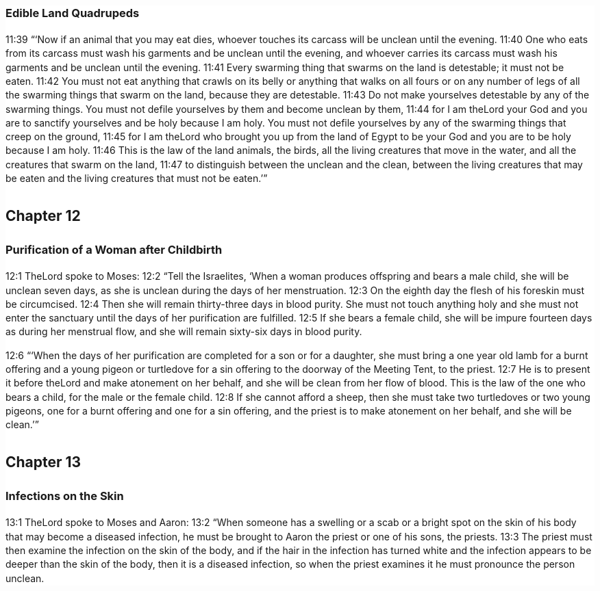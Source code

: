 ### Edible Land Quadrupeds

<a name="11:39">11:39</a> “‘Now if an animal that you may eat dies, whoever touches its carcass will be unclean until the evening. <a name="11:40">11:40</a> One who eats from its carcass must wash his garments and be unclean until the evening, and whoever carries its carcass must wash his garments and be unclean until the evening. <a name="11:41">11:41</a> Every swarming thing that swarms on the land is detestable; it must not be eaten. <a name="11:42">11:42</a> You must not eat anything that crawls on its belly or anything that walks on all fours or on any number of legs of all the swarming things that swarm on the land, because they are detestable. <a name="11:43">11:43</a> Do not make yourselves detestable by any of the swarming things. You must not defile yourselves by them and become unclean by them, <a name="11:44">11:44</a> for I am theLord your God and you are to sanctify yourselves and be holy because I am holy. You must not defile yourselves by any of the swarming things that creep on the ground, <a name="11:45">11:45</a> for I am theLord who brought you up from the land of Egypt to be your God and you are to be holy because I am holy. <a name="11:46">11:46</a> This is the law of the land animals, the birds, all the living creatures that move in the water, and all the creatures that swarm on the land, <a name="11:47">11:47</a> to distinguish between the unclean and the clean, between the living creatures that may be eaten and the living creatures that must not be eaten.’”

## Chapter 12

### Purification of a Woman after Childbirth

<a name="12:1">12:1</a> TheLord spoke to Moses: <a name="12:2">12:2</a> “Tell the Israelites, ‘When a woman produces offspring and bears a male child, she will be unclean seven days, as she is unclean during the days of her menstruation. <a name="12:3">12:3</a> On the eighth day the flesh of his foreskin must be circumcised. <a name="12:4">12:4</a> Then she will remain thirty-three days in blood purity. She must not touch anything holy and she must not enter the sanctuary until the days of her purification are fulfilled. <a name="12:5">12:5</a> If she bears a female child, she will be impure fourteen days as during her menstrual flow, and she will remain sixty-six days in blood purity.

<a name="12:6">12:6</a> “‘When the days of her purification are completed for a son or for a daughter, she must bring a one year old lamb for a burnt offering and a young pigeon or turtledove for a sin offering to the doorway of the Meeting Tent, to the priest. <a name="12:7">12:7</a> He is to present it before theLord and make atonement on her behalf, and she will be clean from her flow of blood. This is the law of the one who bears a child, for the male or the female child. <a name="12:8">12:8</a> If she cannot afford a sheep, then she must take two turtledoves or two young pigeons, one for a burnt offering and one for a sin offering, and the priest is to make atonement on her behalf, and she will be clean.’”

## Chapter 13

### Infections on the Skin

<a name="13:1">13:1</a> TheLord spoke to Moses and Aaron: <a name="13:2">13:2</a> “When someone has a swelling or a scab or a bright spot on the skin of his body that may become a diseased infection, he must be brought to Aaron the priest or one of his sons, the priests. <a name="13:3">13:3</a> The priest must then examine the infection on the skin of the body, and if the hair in the infection has turned white and the infection appears to be deeper than the skin of the body, then it is a diseased infection, so when the priest examines it he must pronounce the person unclean.
